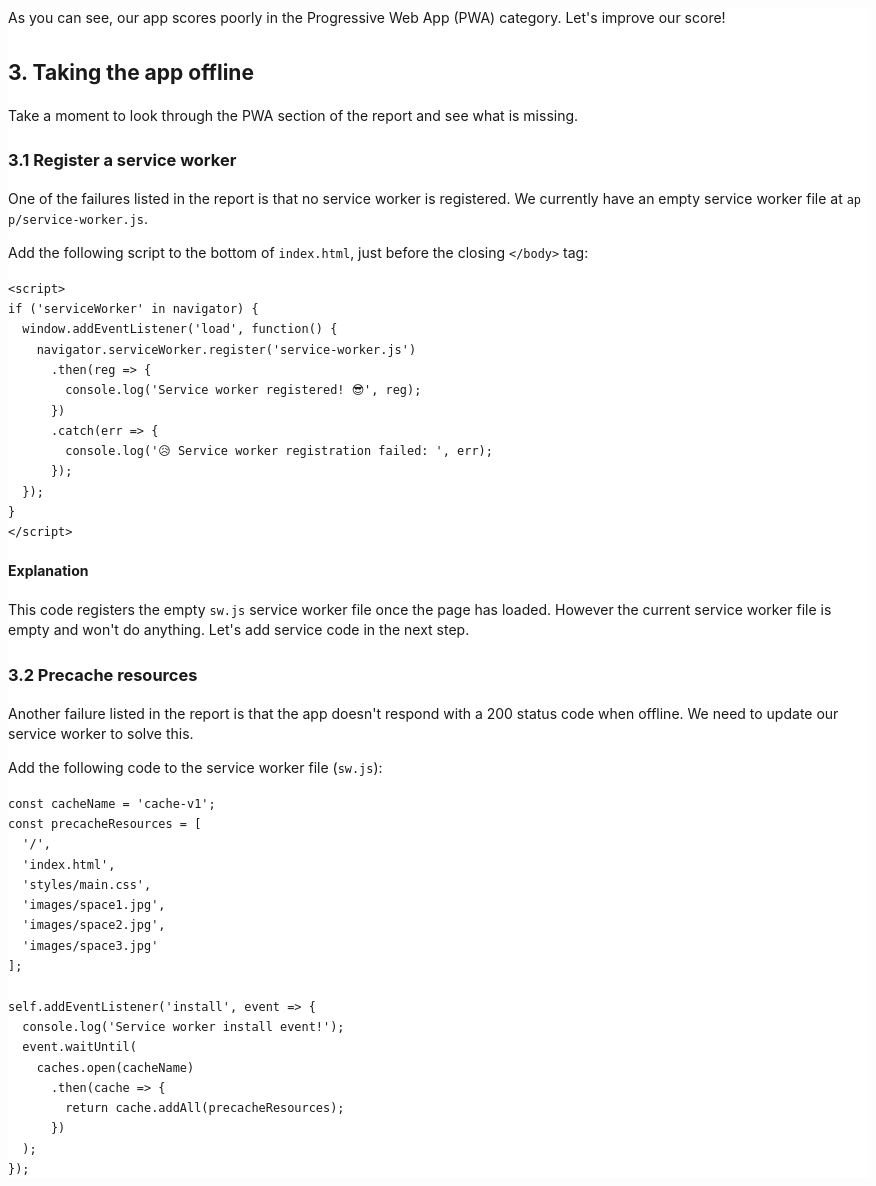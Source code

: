 As you can see, our app scores poorly in the Progressive Web App (PWA) category. Let's improve our score!

<div id="taking-the-app-offline"></div>

## 3. Taking the app offline

Take a moment to look through the PWA section of the report and see what is missing.

### 3.1 Register a service worker

One of the failures listed in the report is that no service worker is registered. We currently have an empty service worker file at `app/service-worker.js`.

Add the following script to the bottom of `index.html`, just before the closing `</body>` tag:

    <script>
    if ('serviceWorker' in navigator) {
      window.addEventListener('load', function() {
        navigator.serviceWorker.register('service-worker.js')
          .then(reg => {
            console.log('Service worker registered! 😎', reg);
          })
          .catch(err => {
            console.log('😥 Service worker registration failed: ', err);
          });
      });
    }
    </script>
    

#### Explanation

This code registers the empty `sw.js` service worker file once the page has loaded. However the current service worker file is empty and won't do anything. Let's add service code in the next step.

### 3.2 Precache resources

Another failure listed in the report is that the app doesn't respond with a 200 status code when offline. We need to update our service worker to solve this.

Add the following code to the service worker file (`sw.js`):

    const cacheName = 'cache-v1';
    const precacheResources = [
      '/',
      'index.html',
      'styles/main.css',
      'images/space1.jpg',
      'images/space2.jpg',
      'images/space3.jpg'
    ];
    
    self.addEventListener('install', event => {
      console.log('Service worker install event!');
      event.waitUntil(
        caches.open(cacheName)
          .then(cache => {
            return cache.addAll(precacheResources);
          })
      );
    });
    